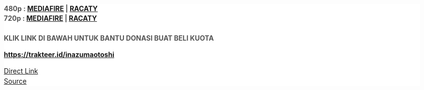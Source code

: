 <div style="color: #555555;"><b style="margin: 0px; padding: 0px;">480p :&nbsp;</b><b style="margin: 0px; padding: 0px;"><a href="https://ouo.io/dZuvMpu" target="_blank" rel="noopener">MEDIAFIRE</a> | <a href="https://ouo.io/f4VneF" target="_blank" rel="noopener">RACATY</a></b></div>
<div style="color: #555555;"><b style="margin: 0px; padding: 0px;">720p :&nbsp;</b><b style="margin: 0px; padding: 0px;"><a href="https://ouo.io/KlycpD" target="_blank" rel="noopener">MEDIAFIRE</a> | <a href="https://ouo.io/vN7mwi" target="_blank" rel="noopener">RACATY</a></b></div>
<div style="color: #555555;"><b style="margin: 0px; padding: 0px;">&nbsp;</b></div>
<div style="color: #555555;">
<div style="color: #555555;"><b style="margin: 0px; padding: 0px;">KLIK LINK DI BAWAH UNTUK BANTU DONASI BUAT BELI KUOTA</b></div>
<p><b style="margin: 0px; padding: 0px;"><a href="https://trakteer.id/inazumaotoshi" target="_blank" rel="noopener">https://trakteer.id/inazumaotoshi</a></b><b style="margin: 0px; padding: 0px;">&nbsp; </b><b style="margin: 0px; padding: 0px;"><br /></b></div>
<div style="color: #555555;"></div>
</div>
</div>
</div>
</div>
</div>
</div>
</div>
</div>
</div>
</div>
<link rel="stylesheet" href="https://cdnjs.cloudflare.com/ajax/libs/font-awesome/4.7.0/css/font-awesome.min.css" />
<div class="divbtn"> <a href="https://handymansurrender.com/fihup8buzv?key=94550f7ce39444073321dde3b8782f97" class="btn"><i class="fa fa-download"></i> Direct Link</a> <br /><a href="https://inazumaotoshifansub.blogspot.com/2022/09/shoot-goal-to-future-episode-12.html">Source</a> </div>
